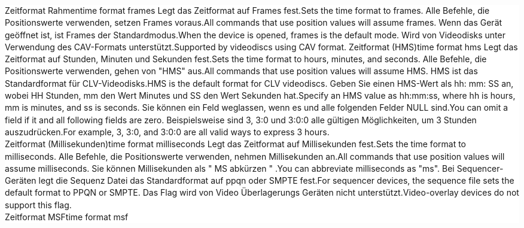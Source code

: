 </tr>
<tr class="even">
<td><span data-ttu-id="12cf5-426">Zeitformat Rahmen</span><span class="sxs-lookup"><span data-stu-id="12cf5-426">time format frames</span></span></td>
<td><span data-ttu-id="12cf5-427">Legt das Zeitformat auf Frames fest.</span><span class="sxs-lookup"><span data-stu-id="12cf5-427">Sets the time format to frames.</span></span> <span data-ttu-id="12cf5-428">Alle Befehle, die Positionswerte verwenden, setzen Frames voraus.</span><span class="sxs-lookup"><span data-stu-id="12cf5-428">All commands that use position values will assume frames.</span></span> <span data-ttu-id="12cf5-429">Wenn das Gerät geöffnet ist, ist Frames der Standardmodus.</span><span class="sxs-lookup"><span data-stu-id="12cf5-429">When the device is opened, frames is the default mode.</span></span> <span data-ttu-id="12cf5-430">Wird von Videodisks unter Verwendung des CAV-Formats unterstützt.</span><span class="sxs-lookup"><span data-stu-id="12cf5-430">Supported by videodiscs using CAV format.</span></span></td>
</tr>
<tr class="odd">
<td><span data-ttu-id="12cf5-431">Zeitformat (HMS)</span><span class="sxs-lookup"><span data-stu-id="12cf5-431">time format hms</span></span></td>
<td><span data-ttu-id="12cf5-432">Legt das Zeitformat auf Stunden, Minuten und Sekunden fest.</span><span class="sxs-lookup"><span data-stu-id="12cf5-432">Sets the time format to hours, minutes, and seconds.</span></span> <span data-ttu-id="12cf5-433">Alle Befehle, die Positionswerte verwenden, gehen von "HMS" aus.</span><span class="sxs-lookup"><span data-stu-id="12cf5-433">All commands that use position values will assume HMS.</span></span> <span data-ttu-id="12cf5-434">HMS ist das Standardformat für CLV-Videodisks.</span><span class="sxs-lookup"><span data-stu-id="12cf5-434">HMS is the default format for CLV videodiscs.</span></span> <span data-ttu-id="12cf5-435">Geben Sie einen HMS-Wert als hh: mm: SS an, wobei HH Stunden, mm den Wert Minutes und SS den Wert Sekunden hat.</span><span class="sxs-lookup"><span data-stu-id="12cf5-435">Specify an HMS value as hh:mm:ss, where hh is hours, mm is minutes, and ss is seconds.</span></span> <span data-ttu-id="12cf5-436">Sie können ein Feld weglassen, wenn es und alle folgenden Felder NULL sind.</span><span class="sxs-lookup"><span data-stu-id="12cf5-436">You can omit a field if it and all following fields are zero.</span></span> <span data-ttu-id="12cf5-437">Beispielsweise sind 3, 3:0 und 3:0:0 alle gültigen Möglichkeiten, um 3 Stunden auszudrücken.</span><span class="sxs-lookup"><span data-stu-id="12cf5-437">For example, 3, 3:0, and 3:0:0 are all valid ways to express 3 hours.</span></span> <br/></td>
</tr>
<tr class="even">
<td><span data-ttu-id="12cf5-438">Zeitformat (Millisekunden)</span><span class="sxs-lookup"><span data-stu-id="12cf5-438">time format milliseconds</span></span></td>
<td><span data-ttu-id="12cf5-439">Legt das Zeitformat auf Millisekunden fest.</span><span class="sxs-lookup"><span data-stu-id="12cf5-439">Sets the time format to milliseconds.</span></span> <span data-ttu-id="12cf5-440">Alle Befehle, die Positionswerte verwenden, nehmen Millisekunden an.</span><span class="sxs-lookup"><span data-stu-id="12cf5-440">All commands that use position values will assume milliseconds.</span></span> <span data-ttu-id="12cf5-441">Sie können Millisekunden als &quot; MS abkürzen &quot; .</span><span class="sxs-lookup"><span data-stu-id="12cf5-441">You can abbreviate milliseconds as &quot;ms&quot;.</span></span> <span data-ttu-id="12cf5-442">Bei Sequencer-Geräten legt die Sequenz Datei das Standardformat auf ppqn oder SMPTE fest.</span><span class="sxs-lookup"><span data-stu-id="12cf5-442">For sequencer devices, the sequence file sets the default format to PPQN or SMPTE.</span></span> <span data-ttu-id="12cf5-443">Das Flag wird von Video Überlagerungs Geräten nicht unterstützt.</span><span class="sxs-lookup"><span data-stu-id="12cf5-443">Video-overlay devices do not support this flag.</span></span><br/></td>
</tr>
<tr class="odd">
<td><span data-ttu-id="12cf5-444">Zeitformat MSF</span><span class="sxs-lookup"><span data-stu-id="12cf5-444">time format msf</span></span></td>